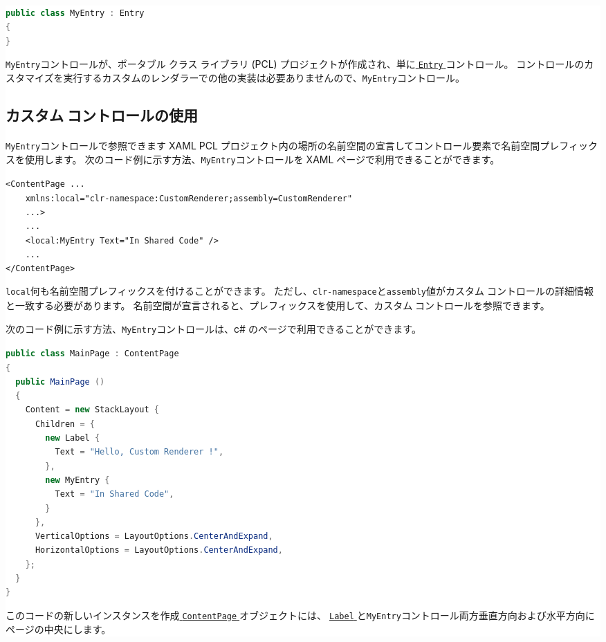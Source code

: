 ```csharp
public class MyEntry : Entry
{
}
```

`MyEntry`コントロールが、ポータブル クラス ライブラリ (PCL) プロジェクトが作成され、単に[ `Entry` ](https://developer.xamarin.com/api/type/Xamarin.Forms.Entry/)コントロール。 コントロールのカスタマイズを実行するカスタムのレンダラーでの他の実装は必要ありませんので、`MyEntry`コントロール。

<a name="Consuming_the_Custom_Control" />

## <a name="consuming-the-custom-control"></a>カスタム コントロールの使用

`MyEntry`コントロールで参照できます XAML PCL プロジェクト内の場所の名前空間の宣言してコントロール要素で名前空間プレフィックスを使用します。 次のコード例に示す方法、`MyEntry`コントロールを XAML ページで利用できることができます。

```xaml
<ContentPage ...
    xmlns:local="clr-namespace:CustomRenderer;assembly=CustomRenderer"
    ...>
    ...
    <local:MyEntry Text="In Shared Code" />
    ...
</ContentPage>
```

`local`何も名前空間プレフィックスを付けることができます。 ただし、`clr-namespace`と`assembly`値がカスタム コントロールの詳細情報と一致する必要があります。 名前空間が宣言されると、プレフィックスを使用して、カスタム コントロールを参照できます。

次のコード例に示す方法、`MyEntry`コントロールは、c# のページで利用できることができます。

```csharp
public class MainPage : ContentPage
{
  public MainPage ()
  {
    Content = new StackLayout {
      Children = {
        new Label {
          Text = "Hello, Custom Renderer !",
        },
        new MyEntry {
          Text = "In Shared Code",
        }
      },
      VerticalOptions = LayoutOptions.CenterAndExpand,
      HorizontalOptions = LayoutOptions.CenterAndExpand,
    };
  }
}
```

このコードの新しいインスタンスを作成[ `ContentPage` ](https://developer.xamarin.com/api/type/Xamarin.Forms.ContentPage/)オブジェクトには、 [ `Label` ](https://developer.xamarin.com/api/type/Xamarin.Forms.Label/)と`MyEntry`コントロール両方垂直方向および水平方向にページの中央にします。
